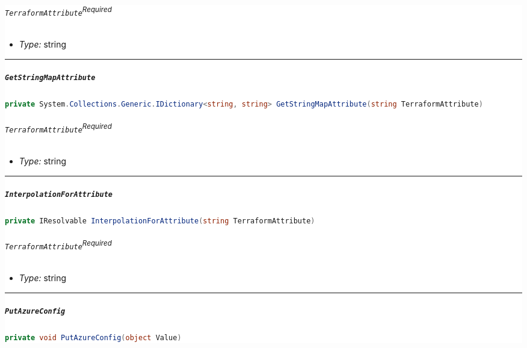 ###### `TerraformAttribute`<sup>Required</sup> <a name="TerraformAttribute" id="@cdktf/provider-mongodbatlas.dataMongodbatlasCloudProviderAccessSetup.DataMongodbatlasCloudProviderAccessSetup.getStringAttribute.parameter.terraformAttribute"></a>

- *Type:* string

---

##### `GetStringMapAttribute` <a name="GetStringMapAttribute" id="@cdktf/provider-mongodbatlas.dataMongodbatlasCloudProviderAccessSetup.DataMongodbatlasCloudProviderAccessSetup.getStringMapAttribute"></a>

```csharp
private System.Collections.Generic.IDictionary<string, string> GetStringMapAttribute(string TerraformAttribute)
```

###### `TerraformAttribute`<sup>Required</sup> <a name="TerraformAttribute" id="@cdktf/provider-mongodbatlas.dataMongodbatlasCloudProviderAccessSetup.DataMongodbatlasCloudProviderAccessSetup.getStringMapAttribute.parameter.terraformAttribute"></a>

- *Type:* string

---

##### `InterpolationForAttribute` <a name="InterpolationForAttribute" id="@cdktf/provider-mongodbatlas.dataMongodbatlasCloudProviderAccessSetup.DataMongodbatlasCloudProviderAccessSetup.interpolationForAttribute"></a>

```csharp
private IResolvable InterpolationForAttribute(string TerraformAttribute)
```

###### `TerraformAttribute`<sup>Required</sup> <a name="TerraformAttribute" id="@cdktf/provider-mongodbatlas.dataMongodbatlasCloudProviderAccessSetup.DataMongodbatlasCloudProviderAccessSetup.interpolationForAttribute.parameter.terraformAttribute"></a>

- *Type:* string

---

##### `PutAzureConfig` <a name="PutAzureConfig" id="@cdktf/provider-mongodbatlas.dataMongodbatlasCloudProviderAccessSetup.DataMongodbatlasCloudProviderAccessSetup.putAzureConfig"></a>

```csharp
private void PutAzureConfig(object Value)
```
